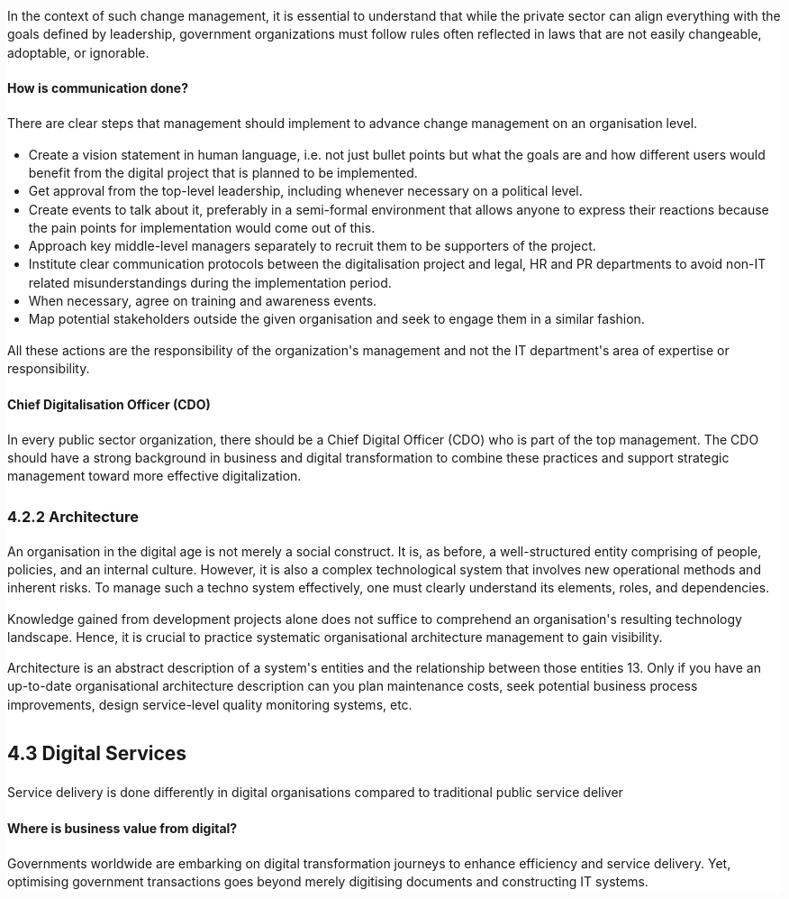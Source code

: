 In the context of such change management, it is essential to understand that while the private sector can align everything with the goals defined by leadership, government organizations must follow rules often reflected in laws that are not easily changeable, adoptable, or ignorable.

#### **How is communication done?**

There are clear steps that management should implement to advance change management on an organisation level. &#x20;

* Create a vision statement in human language, i.e. not just bullet points but what the goals are and how different users would benefit from the digital project that is planned to be implemented.
* Get approval from the top-level leadership, including whenever necessary on a political level.
* Create events to talk about it, preferably in a semi-formal environment that allows anyone to express their reactions because the pain points for implementation would come out of this.&#x20;
* Approach key middle-level managers separately to recruit them to be supporters of the project.
* Institute clear communication protocols between the digitalisation project and legal, HR and PR departments to avoid non-IT related misunderstandings during the implementation period.&#x20;
* When necessary, agree on training and awareness events.
* Map potential stakeholders outside the given organisation and seek to engage them in a similar fashion.

All these actions are the responsibility of the organization's management and not the IT department's area of expertise or responsibility.

#### **Chief Digitalisation Officer (CDO)**

In every public sector organization, there should be a Chief Digital Officer (CDO) who is part of the top management. The CDO should have a strong background in business and digital transformation to combine these practices and support strategic management toward more effective digitalization.

### 4.2.2 Architecture

An organisation in the digital age is not merely a social construct. It is, as before, a well-structured entity comprising of people, policies, and an internal culture. However, it is also a complex technological system that involves new operational methods and inherent risks. To manage such a techno system effectively, one must clearly understand its elements, roles, and dependencies.&#x20;

Knowledge gained from development projects alone does not suffice to comprehend an organisation's resulting technology landscape. Hence, it is crucial to practice systematic organisational architecture management to gain visibility.

Architecture is an abstract description of a system's entities and the relationship between those entities 13. Only if you have an up-to-date organisational architecture description can you plan maintenance costs, seek potential business process improvements, design service-level quality monitoring systems, etc.

## 4.3 Digital Services

Service delivery is done differently in digital organisations compared to traditional public service deliver

#### **Where is business value from digital?**

Governments worldwide are embarking on digital transformation journeys to enhance efficiency and service delivery. Yet, optimising government transactions goes beyond merely digitising documents and constructing IT systems.&#x20;
